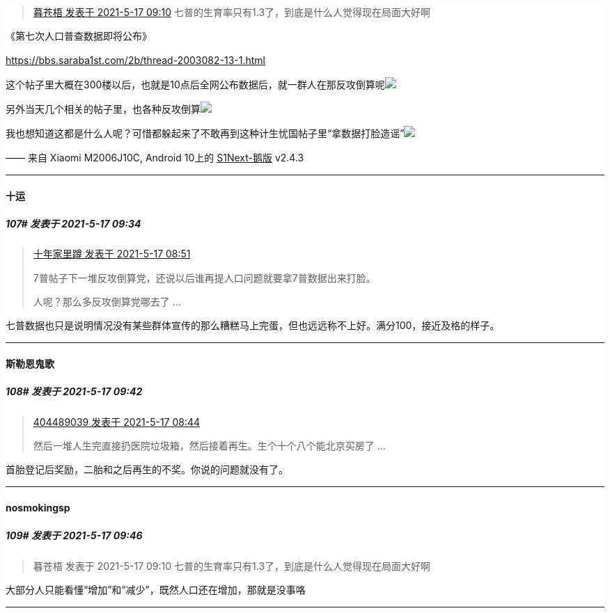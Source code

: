
<blockquote><a href="httphttps://bbs.saraba1st.com/2b/forum.php?mod=redirect&amp;goto=findpost&amp;pid=51275977&amp;ptid=2004350" target="_blank">暮苍梧 发表于 2021-5-17 09:10</a>
七普的生育率只有1.3了，到底是什么人觉得现在局面大好啊</blockquote>
《第七次人口普查数据即将公布》

https://bbs.saraba1st.com/2b/thread-2003082-13-1.html


这个帖子里大概在300楼以后，也就是10点后全网公布数据后，就一群人在那反攻倒算呢<img src="https://static.saraba1st.com/image/smiley/face2017/037.png" referrerpolicy="no-referrer">


另外当天几个相关的帖子里，也各种反攻倒算<img src="https://static.saraba1st.com/image/smiley/face2017/049.png" referrerpolicy="no-referrer">

我也想知道这都是什么人呢？可惜都躲起来了不敢再到这种计生忧国帖子里“拿数据打脸造谣”<img src="https://static.saraba1st.com/image/smiley/face2017/050.png" referrerpolicy="no-referrer">

—— 来自 Xiaomi M2006J10C, Android 10上的 [S1Next-鹅版](https://github.com/ykrank/S1-Next/releases) v2.4.3


*****

####  十运  
##### 107#       发表于 2021-5-17 09:34


<blockquote><a href="httphttps://bbs.saraba1st.com/2b/forum.php?mod=redirect&amp;goto=findpost&amp;pid=51275807&amp;ptid=2004350" target="_blank">十年家里蹲 发表于 2021-5-17 08:51</a>

7普帖子下一堆反攻倒算党，还说以后谁再提人口问题就要拿7普数据出来打脸。


人呢？那么多反攻倒算党哪去了 ...</blockquote>
七普数据也只是说明情况没有某些群体宣传的那么糟糕马上完蛋，但也远远称不上好。满分100，接近及格的样子。


*****

####  斯勒恩鬼歌  
##### 108#       发表于 2021-5-17 09:42


<blockquote><a href="httphttps://bbs.saraba1st.com/2b/forum.php?mod=redirect&amp;goto=findpost&amp;pid=51275745&amp;ptid=2004350" target="_blank">404489039 发表于 2021-5-17 08:44</a>

然后一堆人生完直接扔医院垃圾箱，然后接着再生。生个十个八个能北京买房了 ...</blockquote>
首胎登记后奖励，二胎和之后再生的不奖。你说的问题就没有了。


*****

####  nosmokingsp  
##### 109#       发表于 2021-5-17 09:46


<blockquote>暮苍梧 发表于 2021-5-17 09:10
七普的生育率只有1.3了，到底是什么人觉得现在局面大好啊</blockquote>
大部分人只能看懂“增加”和“减少”，既然人口还在增加，那就是没事咯


*****
